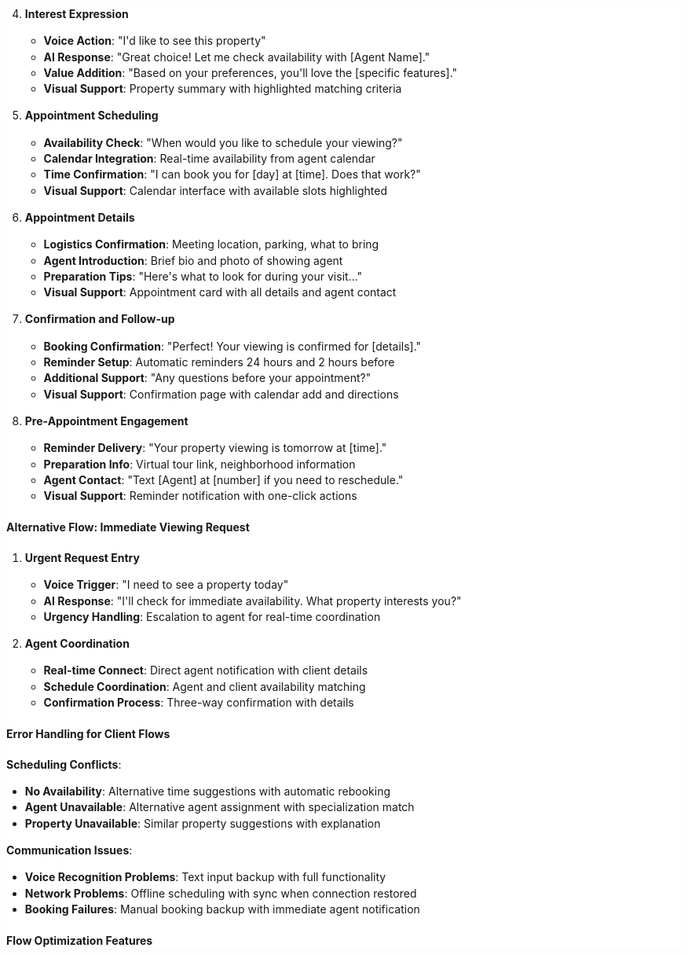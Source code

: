 4. **Interest Expression**
   - **Voice Action**: "I'd like to see this property"
   - **AI Response**: "Great choice! Let me check availability with [Agent Name]."
   - **Value Addition**: "Based on your preferences, you'll love the [specific features]."
   - **Visual Support**: Property summary with highlighted matching criteria

5. **Appointment Scheduling**
   - **Availability Check**: "When would you like to schedule your viewing?"
   - **Calendar Integration**: Real-time availability from agent calendar
   - **Time Confirmation**: "I can book you for [day] at [time]. Does that work?"
   - **Visual Support**: Calendar interface with available slots highlighted

6. **Appointment Details**
   - **Logistics Confirmation**: Meeting location, parking, what to bring
   - **Agent Introduction**: Brief bio and photo of showing agent
   - **Preparation Tips**: "Here's what to look for during your visit..."
   - **Visual Support**: Appointment card with all details and agent contact

7. **Confirmation and Follow-up**
   - **Booking Confirmation**: "Perfect! Your viewing is confirmed for [details]."
   - **Reminder Setup**: Automatic reminders 24 hours and 2 hours before
   - **Additional Support**: "Any questions before your appointment?"
   - **Visual Support**: Confirmation page with calendar add and directions

8. **Pre-Appointment Engagement**
   - **Reminder Delivery**: "Your property viewing is tomorrow at [time]."
   - **Preparation Info**: Virtual tour link, neighborhood information
   - **Agent Contact**: "Text [Agent] at [number] if you need to reschedule."
   - **Visual Support**: Reminder notification with one-click actions

#### Alternative Flow: Immediate Viewing Request

1. **Urgent Request Entry**
   - **Voice Trigger**: "I need to see a property today"
   - **AI Response**: "I'll check for immediate availability. What property interests you?"
   - **Urgency Handling**: Escalation to agent for real-time coordination

2. **Agent Coordination**
   - **Real-time Connect**: Direct agent notification with client details
   - **Schedule Coordination**: Agent and client availability matching
   - **Confirmation Process**: Three-way confirmation with details

#### Error Handling for Client Flows

**Scheduling Conflicts**:
- **No Availability**: Alternative time suggestions with automatic rebooking
- **Agent Unavailable**: Alternative agent assignment with specialization match
- **Property Unavailable**: Similar property suggestions with explanation

**Communication Issues**:
- **Voice Recognition Problems**: Text input backup with full functionality
- **Network Problems**: Offline scheduling with sync when connection restored
- **Booking Failures**: Manual booking backup with immediate agent notification

#### Flow Optimization Features
